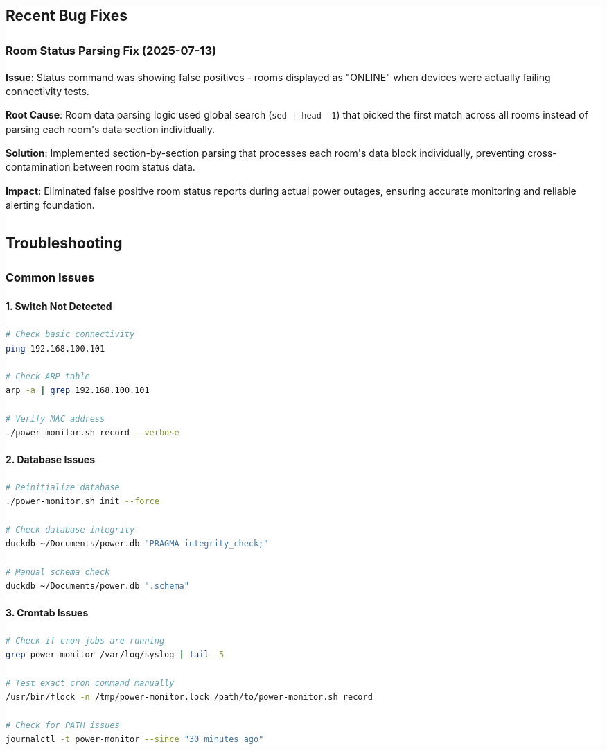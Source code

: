 ## Recent Bug Fixes

### Room Status Parsing Fix (2025-07-13)

**Issue**: Status command was showing false positives - rooms displayed as "ONLINE" when devices were actually failing connectivity tests.

**Root Cause**: Room data parsing logic used global search (`sed | head -1`) that picked the first match across all rooms instead of parsing each room's data section individually.

**Solution**: Implemented section-by-section parsing that processes each room's data block individually, preventing cross-contamination between room status data.

**Impact**: Eliminated false positive room status reports during actual power outages, ensuring accurate monitoring and reliable alerting foundation.

## Troubleshooting

### Common Issues

#### 1. Switch Not Detected
```bash
# Check basic connectivity
ping 192.168.100.101

# Check ARP table
arp -a | grep 192.168.100.101

# Verify MAC address
./power-monitor.sh record --verbose
```

#### 2. Database Issues
```bash
# Reinitialize database
./power-monitor.sh init --force

# Check database integrity
duckdb ~/Documents/power.db "PRAGMA integrity_check;"

# Manual schema check
duckdb ~/Documents/power.db ".schema"
```

#### 3. Crontab Issues
```bash
# Check if cron jobs are running
grep power-monitor /var/log/syslog | tail -5

# Test exact cron command manually
/usr/bin/flock -n /tmp/power-monitor.lock /path/to/power-monitor.sh record

# Check for PATH issues
journalctl -t power-monitor --since "30 minutes ago"
```

